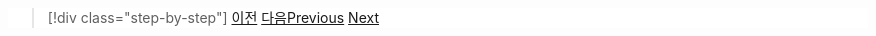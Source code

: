 > [!div class="step-by-step"]
> <span data-ttu-id="d979d-291">[이전](implementing-optimistic-concurrency-with-the-sqldatasource-cs.md)
> [다음](using-parameterized-queries-with-the-sqldatasource-vb.md)</span><span class="sxs-lookup"><span data-stu-id="d979d-291">[Previous](implementing-optimistic-concurrency-with-the-sqldatasource-cs.md)
[Next](using-parameterized-queries-with-the-sqldatasource-vb.md)</span></span>
